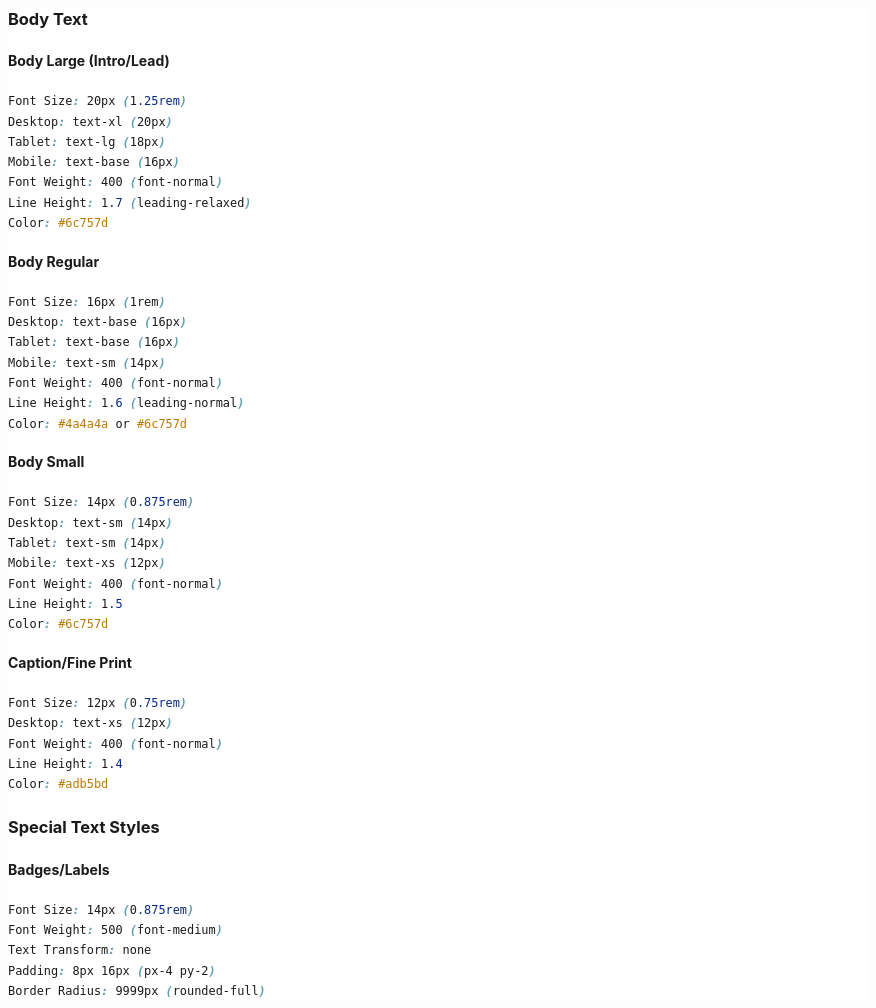 ### Body Text

#### Body Large (Intro/Lead)
```css
Font Size: 20px (1.25rem)
Desktop: text-xl (20px)
Tablet: text-lg (18px)
Mobile: text-base (16px)
Font Weight: 400 (font-normal)
Line Height: 1.7 (leading-relaxed)
Color: #6c757d
```

#### Body Regular
```css
Font Size: 16px (1rem)
Desktop: text-base (16px)
Tablet: text-base (16px)
Mobile: text-sm (14px)
Font Weight: 400 (font-normal)
Line Height: 1.6 (leading-normal)
Color: #4a4a4a or #6c757d
```

#### Body Small
```css
Font Size: 14px (0.875rem)
Desktop: text-sm (14px)
Tablet: text-sm (14px)
Mobile: text-xs (12px)
Font Weight: 400 (font-normal)
Line Height: 1.5
Color: #6c757d
```

#### Caption/Fine Print
```css
Font Size: 12px (0.75rem)
Desktop: text-xs (12px)
Font Weight: 400 (font-normal)
Line Height: 1.4
Color: #adb5bd
```

### Special Text Styles

#### Badges/Labels
```css
Font Size: 14px (0.875rem)
Font Weight: 500 (font-medium)
Text Transform: none
Padding: 8px 16px (px-4 py-2)
Border Radius: 9999px (rounded-full)
```
